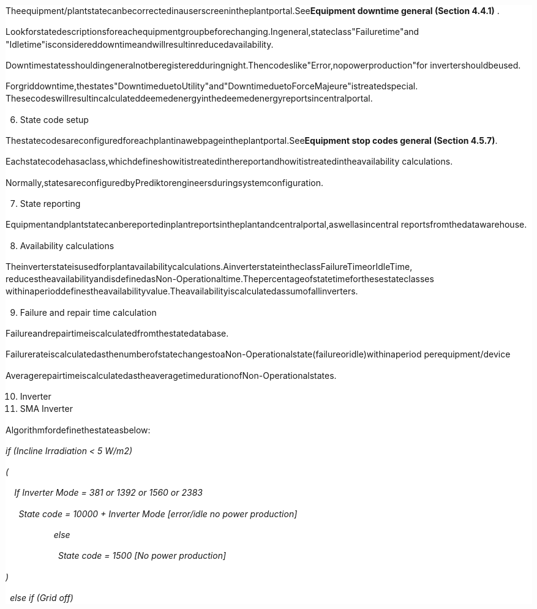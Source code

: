 Theequipment/plantstatecanbecorrectedinauserscreenintheplantportal.See**Equipment downtime general (Section 4.4.1)** .

Lookforstatedescriptionsforeachequipmentgroupbeforechanging.Ingeneral,stateclass"Failuretime"and "Idletime"isconsidereddowntimeandwillresultinreducedavailability.

Downtimestatesshouldingeneralnotberegisteredduringnight.Thencodeslike"Error,nopowerproduction"for invertershouldbeused.

Forgriddowntime,thestates"DowntimeduetoUtility"and"DowntimeduetoForceMajeure"istreatedspecial. Thesecodeswillresultincalculateddeemedenergyinthedeemedenergyreportsincentralportal.

6. State code setup

Thestatecodesareconfiguredforeachplantinawebpageintheplantportal.See**Equipment stop codes general (Section 4.5.7)**.

Eachstatecodehasaclass,whichdefineshowitistreatedinthereportandhowitistreatedintheavailability calculations.

Normally,statesareconfiguredbyPrediktorengineersduringsystemconfiguration.

7. State reporting

Equipmentandplantstatecanbereportedinplantreportsintheplantandcentralportal,aswellasincentral reportsfromthedatawarehouse.

8. Availability calculations

Theinverterstateisusedforplantavailabilitycalculations.AinverterstateintheclassFailureTimeorIdleTime, reducestheavailabilityandisdefinedasNon-Operationaltime.Thepercentageofstatetimeforthesestateclasses withinaperioddefinestheavailabilityvalue.Theavailabilityiscalculatedassumofallinverters.

9. Failure and repair time calculation

Failureandrepairtimeiscalculatedfromthestatedatabase.

FailurerateiscalculatedasthenumberofstatechangestoaNon-Operationalstate(failureoridle)withinaperiod perequipment/device

AveragerepairtimeiscalculatedastheaveragetimedurationofNon-Operationalstates.

10. Inverter
1. SMA Inverter

Algorithmfordefinethestateasbelow:

*if (Incline Irradiation < 5 W/m2)*

*(*

`  `*If Inverter Mode = 381 or 1392 or 1560 or 2383*

`   `*State code = 10000 + Inverter Mode  [error/idle no power production]*

`           `*else*

`            `*State code = 1500        [No power production]*

*)*

` `*else if (Grid off)*
